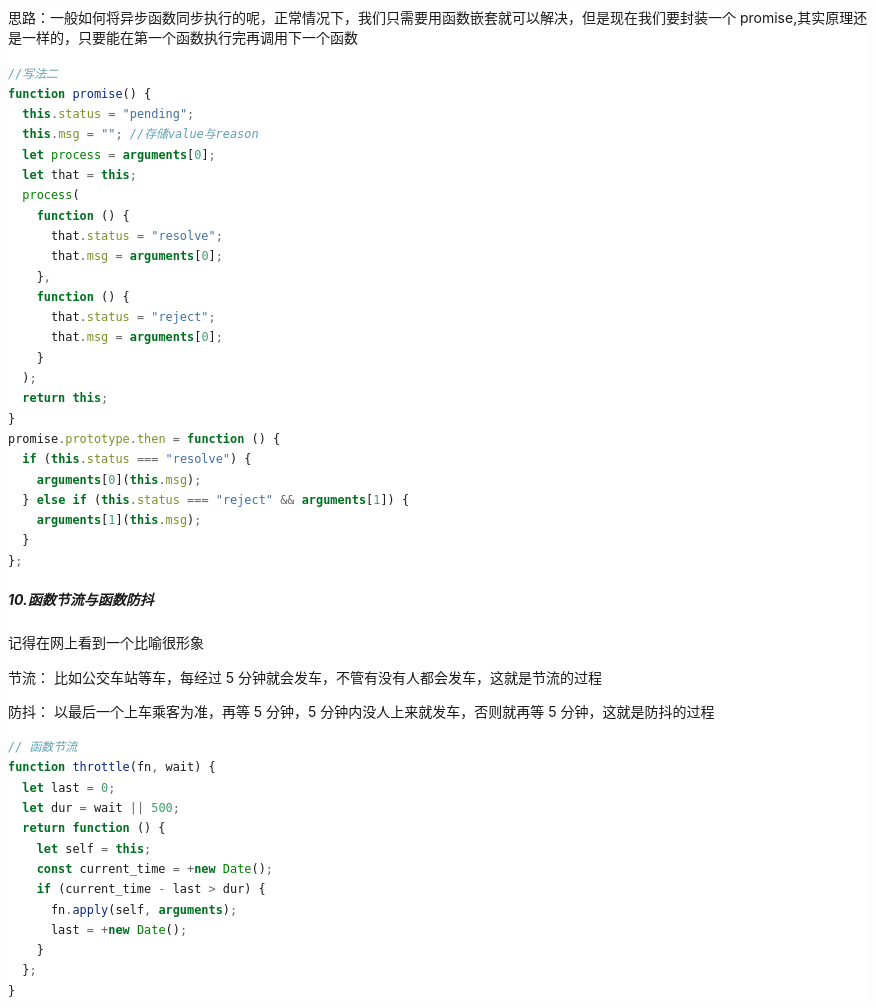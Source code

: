 思路：一般如何将异步函数同步执行的呢，正常情况下，我们只需要用函数嵌套就可以解决，但是现在我们要封装一个 promise,其实原理还是一样的，只要能在第一个函数执行完再调用下一个函数

```js
//写法二
function promise() {
  this.status = "pending";
  this.msg = ""; //存储value与reason
  let process = arguments[0];
  let that = this;
  process(
    function () {
      that.status = "resolve";
      that.msg = arguments[0];
    },
    function () {
      that.status = "reject";
      that.msg = arguments[0];
    }
  );
  return this;
}
promise.prototype.then = function () {
  if (this.status === "resolve") {
    arguments[0](this.msg);
  } else if (this.status === "reject" && arguments[1]) {
    arguments[1](this.msg);
  }
};
```

<h5 id='j10'>10.函数节流与函数防抖</h5>
记得在网上看到一个比喻很形象

节流：
比如公交车站等车，每经过 5 分钟就会发车，不管有没有人都会发车，这就是节流的过程

防抖：
以最后一个上车乘客为准，再等 5 分钟，5 分钟内没人上来就发车，否则就再等 5 分钟，这就是防抖的过程

```js
// 函数节流
function throttle(fn, wait) {
  let last = 0;
  let dur = wait || 500;
  return function () {
    let self = this;
    const current_time = +new Date();
    if (current_time - last > dur) {
      fn.apply(self, arguments);
      last = +new Date();
    }
  };
}
```
